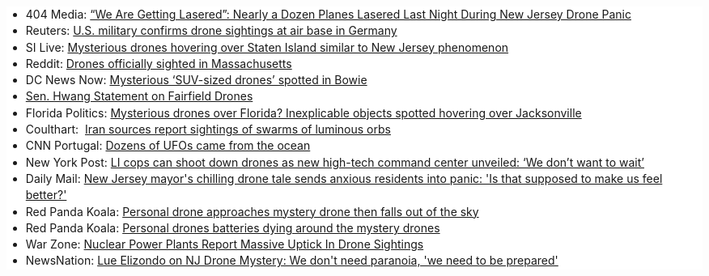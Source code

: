 - 404 Media: [“We Are Getting Lasered”: Nearly a Dozen Planes Lasered Last Night During New Jersey Drone Panic](https://www.404media.co/we-are-getting-lasered-nearly-a-dozen-planes-lasered-last-night-during-new-jersey-drone-panic/)
- Reuters: [U.S. military confirms drone sightings at air base in Germany](https://www.reuters.com/world/europe/unidentified-drones-sighted-over-us-air-base-germany-spiegel-reports-2024-12-13/)
- SI Live: [Mysterious drones hovering over Staten Island similar to New Jersey phenomenon](https://www.silive.com/news/2024/12/mysterious-drones-hovering-over-staten-island-similar-to-new-jersey-phenomenon.html)
- Reddit: [Drones officially sighted in Massachusetts](https://www.reddit.com/r/UFOs/comments/1hdw9p3/drones_officially_sighted_in_massachusetts/)
- DC News Now: [Mysterious ‘SUV-sized drones’ spotted in Bowie](https://www.dcnewsnow.com/news/local-news/maryland/prince-georges-county/watch-mysterious-suv-sized-drones-spotted-in-bowie/)
- [Sen. Hwang Statement on Fairfield Drones](https://ctsenaterepublicans.com/2024/12/sen-hwang-statement-on-fairfield-drones/)
- Florida Politics: [Mysterious drones over Florida? Inexplicable objects spotted hovering over Jacksonville](https://floridapolitics.com/archives/712097-mysterious-drones-over-florida-inexplicable-objects-spotted-hovering-over-jacksonville/)
- Coulthart:  [Iran sources report sightings of swarms of luminous orbs](https://x.com/rosscoulthart/status/1869503878666006773)
- CNN Portugal: [Dozens of UFOs came from the ocean](https://x.com/disclosureorg/status/1869830209459106235)
- New York Post: [LI cops can shoot down drones as new high-tech command center unveiled: ‘We don’t want to wait’](https://nypost.com/2024/12/19/us-news/li-cops-can-shoot-down-drones-as-new-command-center-unveiled/)
- Daily Mail: [New Jersey mayor's chilling drone tale sends anxious residents into panic: 'Is that supposed to make us feel better?'](https://www.dailymail.co.uk/news/article-14215887/Mayor-Mike-Ghassali-Montvale-drones-spotting-New-Jersey.html)
- Red Panda Koala: [Personal drone approaches mystery drone then falls out of the sky](https://x.com/RedPandaKoala/status/1868248356369403911)
- Red Panda Koala: [Personal drones batteries dying around the mystery drones](https://x.com/RedPandaKoala/status/1866954537392804264)
- War Zone: [Nuclear Power Plants Report Massive Uptick In Drone Sightings](https://www.twz.com/news-features/massive-uptick-in-official-drone-sightings-by-nuclear-power-plants)
- NewsNation: [Lue Elizondo on NJ Drone Mystery: We don't need paranoia, 'we need to be prepared'](https://www.youtube.com/watch?v=lIGzlGzMSJk)

